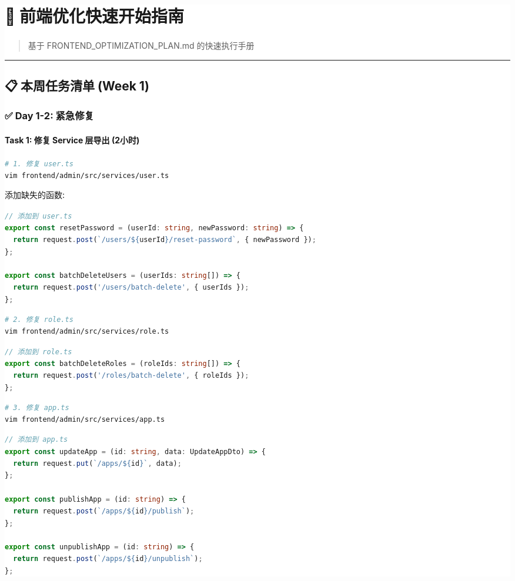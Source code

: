 # 🚀 前端优化快速开始指南

> 基于 FRONTEND_OPTIMIZATION_PLAN.md 的快速执行手册

---

## 📋 本周任务清单 (Week 1)

### ✅ Day 1-2: 紧急修复

#### Task 1: 修复 Service 层导出 (2小时)

```bash
# 1. 修复 user.ts
vim frontend/admin/src/services/user.ts
```

添加缺失的函数:
```typescript
// 添加到 user.ts
export const resetPassword = (userId: string, newPassword: string) => {
  return request.post(`/users/${userId}/reset-password`, { newPassword });
};

export const batchDeleteUsers = (userIds: string[]) => {
  return request.post('/users/batch-delete', { userIds });
};
```

```bash
# 2. 修复 role.ts
vim frontend/admin/src/services/role.ts
```

```typescript
// 添加到 role.ts
export const batchDeleteRoles = (roleIds: string[]) => {
  return request.post('/roles/batch-delete', { roleIds });
};
```

```bash
# 3. 修复 app.ts
vim frontend/admin/src/services/app.ts
```

```typescript
// 添加到 app.ts
export const updateApp = (id: string, data: UpdateAppDto) => {
  return request.put(`/apps/${id}`, data);
};

export const publishApp = (id: string) => {
  return request.post(`/apps/${id}/publish`);
};

export const unpublishApp = (id: string) => {
  return request.post(`/apps/${id}/unpublish`);
};
```
